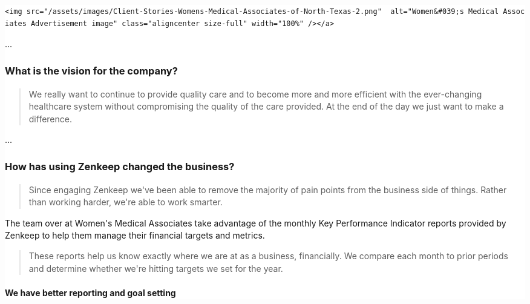 	<img src="/assets/images/Client-Stories-Womens-Medical-Associates-of-North-Texas-2.png"  alt="Women&#039;s Medical Associates Advertisement image" class="aligncenter size-full" width="100%" /></a>
</div>
<div class="section-divider">...</div>
<h3 class="h3-after-section-divider">What is the vision for the company?</h3>
<blockquote class="quote-after-h3">We really want to continue to provide quality care and to become more and more efficient with the ever-changing healthcare system without compromising the quality of the care provided. At the end of the day we just want to make a difference.</blockquote>
<div class="section-divider">...</div>
<h3 class="h3-after-section-divider">How has using Zenkeep changed the business?</h3>
<blockquote class="quote-after-h3">Since engaging Zenkeep we've been able to remove the majority of pain points from the business side of things. Rather than working harder, we're able to work smarter.</blockquote>
<p class="quote-before-p">The team over at Women's Medical Associates take advantage of the monthly Key Performance Indicator reports provided by Zenkeep to help them manage their financial targets and metrics.</p>
<blockquote class="quote-after-p">These reports help us know exactly where we are at as a business, financially. We compare each month to prior periods and determine whether we're hitting targets we set for the year.</blockquote>
<h4 class="quote-before-h4">We have better reporting and goal setting</h4>
<div class="img-after-h4">